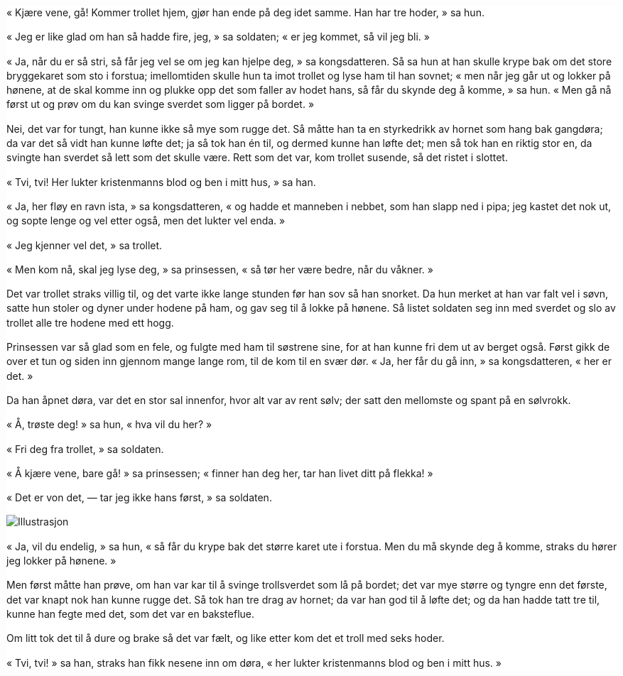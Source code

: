 « Kjære vene, gå! Kommer trollet hjem, gjør han ende på deg idet samme. Han har tre hoder, » sa hun.

« Jeg er like glad om han så hadde fire, jeg, » sa soldaten; « er jeg kommet, så vil jeg bli. »

« Ja, når du er så stri, så får jeg vel se om jeg kan hjelpe deg, » sa kongsdatteren. Så sa hun at han skulle krype bak om det store bryggekaret som sto i forstua; imellomtiden skulle hun ta imot trollet og lyse ham til han sovnet; « men når jeg går ut og lokker på hønene, at de skal komme inn og plukke opp det som faller av hodet hans, så får du skynde deg å komme, » sa hun. « Men gå nå først ut og prøv om du kan svinge sverdet som ligger på bordet. »

Nei, det var for tungt, han kunne ikke så mye som rugge det. Så måtte han ta en styrkedrikk av hornet som hang bak gangdøra; da var det så vidt han kunne løfte det; ja så tok han én til, og dermed kunne han løfte det; men så tok han en riktig stor en, da svingte han sverdet så lett som det skulle være. Rett som det var, kom trollet susende, så det ristet i slottet.

« Tvi, tvi! Her lukter kristenmanns blod og ben i mitt hus, » sa han.

« Ja, her fløy en ravn ista, » sa kongsdatteren, « og hadde et manneben i nebbet, som han slapp ned i pipa; jeg kastet det nok ut, og sopte lenge og vel etter også, men det lukter vel enda. »

« Jeg kjenner vel det, » sa trollet.

« Men kom nå, skal jeg lyse deg, » sa prinsessen, « så tør her være bedre, når du våkner. »

Det var trollet straks villig til, og det varte ikke lange stunden før han sov så han snorket. Da hun merket at han var falt vel i søvn, satte hun stoler og dyner under hodene på ham, og gav seg til å lokke på hønene. Så listet soldaten seg inn med sverdet og slo av trollet alle tre hodene med ett hogg.

Prinsessen var så glad som en fele, og fulgte med ham til søstrene sine, for at han kunne fri dem ut av berget også. Først gikk de over et tun og siden inn gjennom mange lange rom, til de kom til en svær dør. « Ja, her får du gå inn, » sa kongsdatteren, « her er det. »

Da han åpnet døra, var det en stor sal innenfor, hvor alt var av rent sølv; der satt den mellomste og spant på en sølvrokk.

« Å, trøste deg! » sa hun, « hva vil du her? »

« Fri deg fra trollet, » sa soldaten.

« Å kjære vene, bare gå! » sa prinsessen; « finner han deg her, tar han livet ditt på flekka! »

« Det er von det, — tar jeg ikke hans først, » sa soldaten.

![Illustrasjon](./dtkibdb11.png)

« Ja, vil du endelig, » sa hun, « så får du krype bak det større karet ute i forstua. Men du må skynde deg å komme, straks du hører jeg lokker på hønene. »

Men først måtte han prøve, om han var kar til å svinge trollsverdet som lå på bordet; det var mye større og tyngre enn det første, det var knapt nok han kunne rugge det. Så tok han tre drag av hornet; da var han god til å løfte det; og da han hadde tatt tre til, kunne han fegte med det, som det var en baksteflue.

Om litt tok det til å dure og brake så det var fælt, og like etter kom det et troll med seks hoder.

« Tvi, tvi! » sa han, straks han fikk nesene inn om døra, « her lukter kristenmanns blod og ben i mitt hus. »
